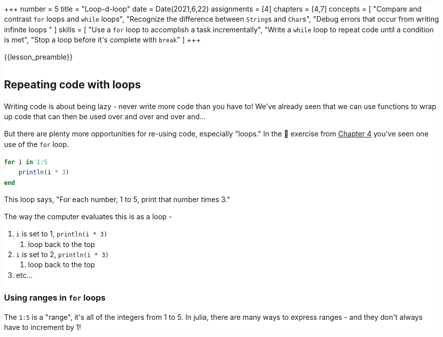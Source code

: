 +++
number = 5
title = "Loop-d-loop"
date = Date(2021,6,22)
assignments = [4]
chapters = [4,7]
concepts = [
    "Compare and contrast `for` loops and `while` loops",
    "Recognize the difference between `String`s and `Char`s",
    "Debug errors that occur from writing infinite loops   "
]
skills = [
    "Use a `for` loop to accomplish a task incrementally",
    "Write a `while` loop to repeat code until a condition is met",
    "Stop a loop before it's complete with `break`"
]
+++

{{lesson_preamble}}

## Repeating code with loops

Writing code is about being lazy -
never write more code than you have to!
We've already seen that we can use functions
to wrap up code that can then be used over and over and over and...

But there are plenty more opportunities for re-using code,
especially "loops."
In the 🐢 exercise from [Chapter 4](https://benlauwens.github.io/ThinkJulia.jl/latest/book.html#chap04)
you've seen one use of the `for` loop.

```julia
for i in 1:5
    println(i * 3)
end
```

This loop says, "For each number, 1 to 5, print that number times 3."

The way the computer evaluates this is as a loop -

1. `i` is set to 1, `println(i * 3)`
    1. loop back to the top
2. `i` is set to 2, `println(i * 3)`
    1. loop back to the top
3. etc...

### Using ranges in `for` loops

The `1:5` is a "range", it's all of the integers from 1 to 5.
In julia, there are many ways to express ranges -
and they don't always have to increment by 1!


[^ans]: There are 6 kmers of length 4 ($9 - 4 + 1$), `["ATTC", "TTCC", "TCCG", "CCGT", "CGTC", "GTCA"]`